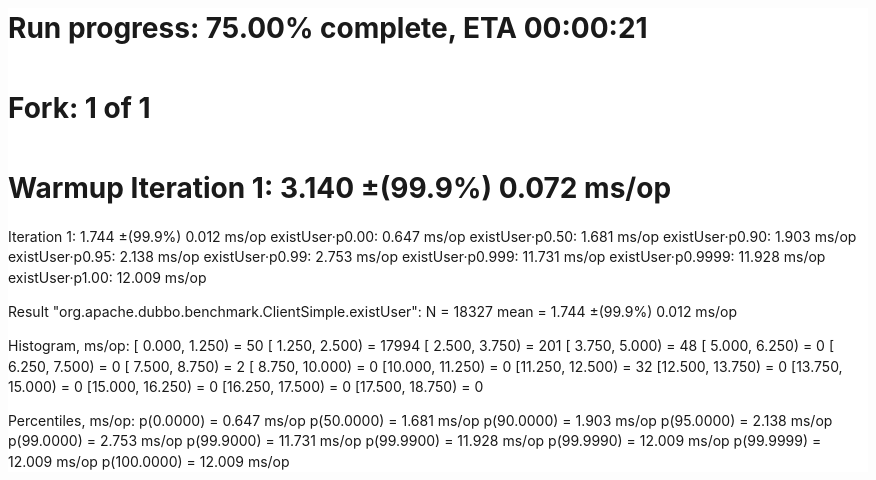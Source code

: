 # Run progress: 75.00% complete, ETA 00:00:21
# Fork: 1 of 1
# Warmup Iteration   1: 3.140 ±(99.9%) 0.072 ms/op
Iteration   1: 1.744 ±(99.9%) 0.012 ms/op
                 existUser·p0.00:   0.647 ms/op
                 existUser·p0.50:   1.681 ms/op
                 existUser·p0.90:   1.903 ms/op
                 existUser·p0.95:   2.138 ms/op
                 existUser·p0.99:   2.753 ms/op
                 existUser·p0.999:  11.731 ms/op
                 existUser·p0.9999: 11.928 ms/op
                 existUser·p1.00:   12.009 ms/op



Result "org.apache.dubbo.benchmark.ClientSimple.existUser":
  N = 18327
  mean =      1.744 ±(99.9%) 0.012 ms/op

  Histogram, ms/op:
    [ 0.000,  1.250) = 50 
    [ 1.250,  2.500) = 17994 
    [ 2.500,  3.750) = 201 
    [ 3.750,  5.000) = 48 
    [ 5.000,  6.250) = 0 
    [ 6.250,  7.500) = 0 
    [ 7.500,  8.750) = 2 
    [ 8.750, 10.000) = 0 
    [10.000, 11.250) = 0 
    [11.250, 12.500) = 32 
    [12.500, 13.750) = 0 
    [13.750, 15.000) = 0 
    [15.000, 16.250) = 0 
    [16.250, 17.500) = 0 
    [17.500, 18.750) = 0 

  Percentiles, ms/op:
      p(0.0000) =      0.647 ms/op
     p(50.0000) =      1.681 ms/op
     p(90.0000) =      1.903 ms/op
     p(95.0000) =      2.138 ms/op
     p(99.0000) =      2.753 ms/op
     p(99.9000) =     11.731 ms/op
     p(99.9900) =     11.928 ms/op
     p(99.9990) =     12.009 ms/op
     p(99.9999) =     12.009 ms/op
    p(100.0000) =     12.009 ms/op

